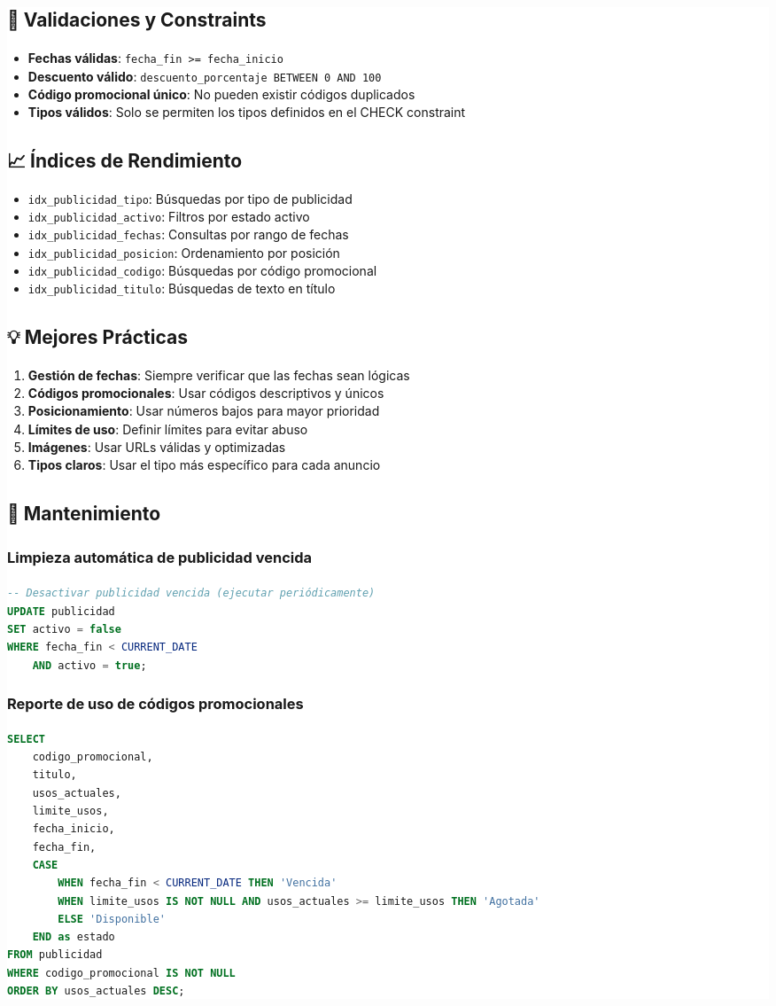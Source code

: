 ## 🚨 Validaciones y Constraints

- **Fechas válidas**: `fecha_fin >= fecha_inicio`
- **Descuento válido**: `descuento_porcentaje BETWEEN 0 AND 100`
- **Código promocional único**: No pueden existir códigos duplicados
- **Tipos válidos**: Solo se permiten los tipos definidos en el CHECK constraint

## 📈 Índices de Rendimiento

- `idx_publicidad_tipo`: Búsquedas por tipo de publicidad
- `idx_publicidad_activo`: Filtros por estado activo
- `idx_publicidad_fechas`: Consultas por rango de fechas
- `idx_publicidad_posicion`: Ordenamiento por posición
- `idx_publicidad_codigo`: Búsquedas por código promocional
- `idx_publicidad_titulo`: Búsquedas de texto en título

## 💡 Mejores Prácticas

1. **Gestión de fechas**: Siempre verificar que las fechas sean lógicas
2. **Códigos promocionales**: Usar códigos descriptivos y únicos
3. **Posicionamiento**: Usar números bajos para mayor prioridad
4. **Límites de uso**: Definir límites para evitar abuso
5. **Imágenes**: Usar URLs válidas y optimizadas
6. **Tipos claros**: Usar el tipo más específico para cada anuncio

## 🔄 Mantenimiento

### Limpieza automática de publicidad vencida
```sql
-- Desactivar publicidad vencida (ejecutar periódicamente)
UPDATE publicidad 
SET activo = false 
WHERE fecha_fin < CURRENT_DATE 
    AND activo = true;
```

### Reporte de uso de códigos promocionales
```sql
SELECT 
    codigo_promocional,
    titulo,
    usos_actuales,
    limite_usos,
    fecha_inicio,
    fecha_fin,
    CASE 
        WHEN fecha_fin < CURRENT_DATE THEN 'Vencida'
        WHEN limite_usos IS NOT NULL AND usos_actuales >= limite_usos THEN 'Agotada'
        ELSE 'Disponible'
    END as estado
FROM publicidad 
WHERE codigo_promocional IS NOT NULL
ORDER BY usos_actuales DESC;
```